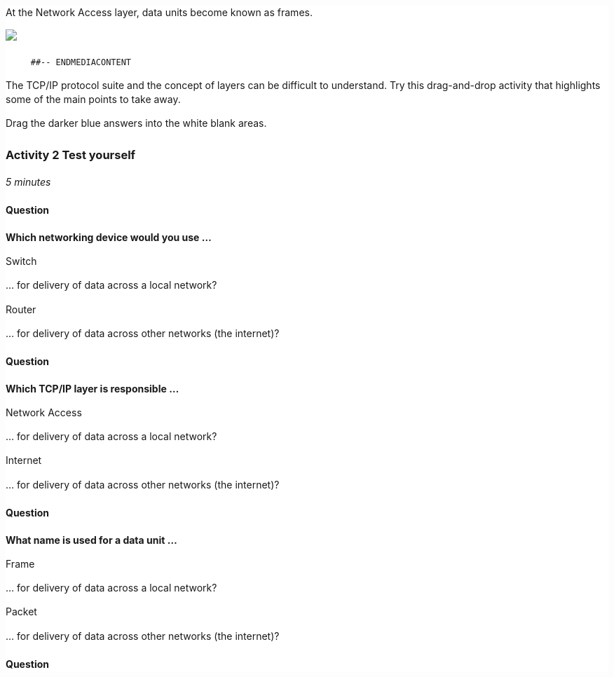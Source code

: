 At the Network Access layer, data units become known as frames.


![](https://www.open.edu/openlearn/ocw/pluginfile.php/1625457/mod_oucontent/oucontent/92007/17_segmentation_of_data.jpg)

         ##-- ENDMEDIACONTENT
    


The TCP/IP protocol suite and the concept of layers can be difficult to understand. Try this drag-and-drop activity that highlights some of the main points to take away.

Drag the darker blue answers into the white blank areas.


### Activity 2 Test yourself

*5 minutes*


#### Question



__Which networking device would you use …__

Switch

… for delivery of data across a local network?

Router

… for delivery of data across other networks (the internet)?


#### Question



__Which TCP/IP layer is responsible …__

Network Access

… for delivery of data across a local network?

Internet

… for delivery of data across other networks (the internet)?


#### Question



__What name is used for a data unit …__

Frame

… for delivery of data across a local network?

Packet

… for delivery of data across other networks (the internet)?


#### Question

